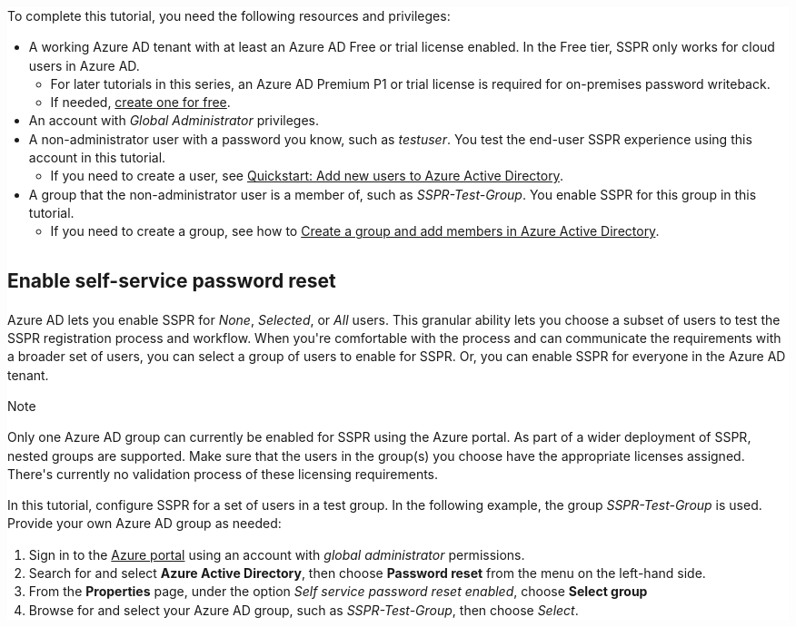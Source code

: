 To complete this tutorial, you need the following resources and privileges:

* A working Azure AD tenant with at least an Azure AD Free or trial license enabled. In the Free tier, SSPR only works for cloud users in Azure AD.
    * For later tutorials in this series, an Azure AD Premium P1 or trial license is required for on-premises password writeback.
    * If needed, [create one for free](https://azure.microsoft.com/free/?WT.mc_id=A261C142F).
* An account with *Global Administrator* privileges.
* A non-administrator user with a password you know, such as *testuser*. You test the end-user SSPR experience using this account in this tutorial.
    * If you need to create a user, see [Quickstart: Add new users to Azure Active Directory](../fundamentals/add-users-azure-active-directory.md).
* A group that the non-administrator user is a member of, such as *SSPR-Test-Group*. You enable SSPR for this group in this tutorial.
    * If you need to create a group, see how to [Create a group and add members in Azure Active Directory](../fundamentals/active-directory-groups-create-azure-portal.md).

## Enable self-service password reset

Azure AD lets you enable SSPR for *None*, *Selected*, or *All* users. This granular ability lets you choose a subset of users to test the SSPR registration process and workflow. When you're comfortable with the process and can communicate the requirements with a broader set of users, you can select a group of users to enable for SSPR. Or, you can enable SSPR for everyone in the Azure AD tenant.

> [!NOTE]
>
> Only one Azure AD group can currently be enabled for SSPR using the Azure portal. As part of a wider deployment of SSPR, nested groups are supported. Make sure that the users in the group(s) you choose have the appropriate licenses assigned. There's currently no validation process of these licensing requirements.

In this tutorial, configure SSPR for a set of users in a test group. In the following example, the group *SSPR-Test-Group* is used. Provide your own Azure AD group as needed:

1. Sign in to the [Azure portal](https://portal.azure.com) using an account with *global administrator* permissions.
1. Search for and select **Azure Active Directory**, then choose **Password reset** from the menu on the left-hand side.
1. From the **Properties** page, under the option *Self service password reset enabled*, choose **Select group**
1. Browse for and select your Azure AD group, such as *SSPR-Test-Group*, then choose *Select*.
